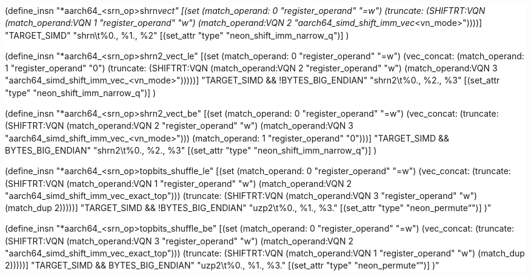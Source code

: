 (define_insn "*aarch64_<srn_op>shrn<mode>_vect"
  [(set (match_operand:<VNARROWQ> 0 "register_operand" "=w")
        (truncate:<VNARROWQ>
          (SHIFTRT:VQN (match_operand:VQN 1 "register_operand" "w")
            (match_operand:VQN 2 "aarch64_simd_shift_imm_vec_<vn_mode>"))))]
  "TARGET_SIMD"
  "shrn\\t%0.<Vntype>, %1.<Vtype>, %2"
  [(set_attr "type" "neon_shift_imm_narrow_q")]
)

(define_insn "*aarch64_<srn_op>shrn<mode>2_vect_le"
  [(set (match_operand:<VNARROWQ2> 0 "register_operand" "=w")
	(vec_concat:<VNARROWQ2>
	  (match_operand:<VNARROWQ> 1 "register_operand" "0")
	  (truncate:<VNARROWQ>
	    (SHIFTRT:VQN (match_operand:VQN 2 "register_operand" "w")
	      (match_operand:VQN 3 "aarch64_simd_shift_imm_vec_<vn_mode>")))))]
  "TARGET_SIMD && !BYTES_BIG_ENDIAN"
  "shrn2\\t%0.<V2ntype>, %2.<Vtype>, %3"
  [(set_attr "type" "neon_shift_imm_narrow_q")]
)

(define_insn "*aarch64_<srn_op>shrn<mode>2_vect_be"
  [(set (match_operand:<VNARROWQ2> 0 "register_operand" "=w")
	(vec_concat:<VNARROWQ2>
	  (truncate:<VNARROWQ>
	    (SHIFTRT:VQN (match_operand:VQN 2 "register_operand" "w")
	      (match_operand:VQN 3 "aarch64_simd_shift_imm_vec_<vn_mode>")))
	  (match_operand:<VNARROWQ> 1 "register_operand" "0")))]
  "TARGET_SIMD && BYTES_BIG_ENDIAN"
  "shrn2\\t%0.<V2ntype>, %2.<Vtype>, %3"
  [(set_attr "type" "neon_shift_imm_narrow_q")]
)

(define_insn "*aarch64_<srn_op>topbits_shuffle<mode>_le"
  [(set (match_operand:<VNARROWQ2> 0 "register_operand" "=w")
	(vec_concat:<VNARROWQ2>
          (truncate:<VNARROWQ>
            (SHIFTRT:VQN (match_operand:VQN 1 "register_operand" "w")
	      (match_operand:VQN 2 "aarch64_simd_shift_imm_vec_exact_top")))
	  (truncate:<VNARROWQ>
	    (SHIFTRT:VQN (match_operand:VQN 3 "register_operand" "w")
	      (match_dup 2)))))]
  "TARGET_SIMD && !BYTES_BIG_ENDIAN"
  "uzp2\\t%0.<V2ntype>, %1.<V2ntype>, %3.<V2ntype>"
  [(set_attr "type" "neon_permute<q>")]
)

(define_insn "*aarch64_<srn_op>topbits_shuffle<mode>_be"
  [(set (match_operand:<VNARROWQ2> 0 "register_operand" "=w")
	(vec_concat:<VNARROWQ2>
	  (truncate:<VNARROWQ>
	    (SHIFTRT:VQN (match_operand:VQN 3 "register_operand" "w")
	      (match_operand:VQN 2 "aarch64_simd_shift_imm_vec_exact_top")))
          (truncate:<VNARROWQ>
            (SHIFTRT:VQN (match_operand:VQN 1 "register_operand" "w")
	      (match_dup 2)))))]
  "TARGET_SIMD && BYTES_BIG_ENDIAN"
  "uzp2\\t%0.<V2ntype>, %1.<V2ntype>, %3.<V2ntype>"
  [(set_attr "type" "neon_permute<q>")]
)
